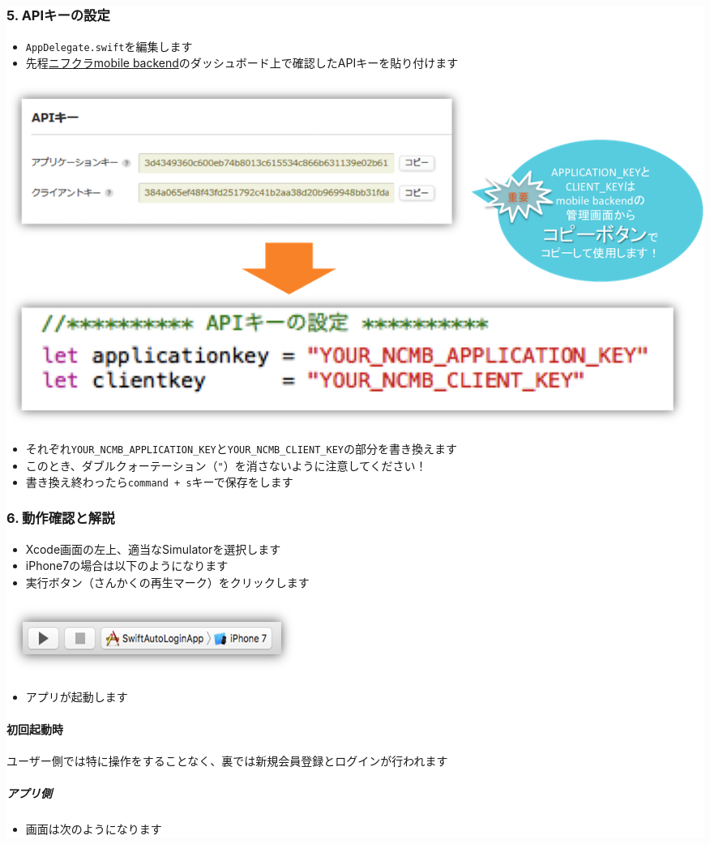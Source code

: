 ### 5. APIキーの設定
* `AppDelegate.swift`を編集します
* 先程[ニフクラmobile backend](https://mbaas.nifcloud.com/)のダッシュボード上で確認したAPIキーを貼り付けます

![画像7](/readme-img/007.png)

* それぞれ`YOUR_NCMB_APPLICATION_KEY`と`YOUR_NCMB_CLIENT_KEY`の部分を書き換えます
 * このとき、ダブルクォーテーション（`"`）を消さないように注意してください！
 * 書き換え終わったら`command + s`キーで保存をします

### 6. 動作確認と解説
* Xcode画面の左上、適当なSimulatorを選択します
 * iPhone7の場合は以下のようになります
* 実行ボタン（さんかくの再生マーク）をクリックします

![画像5](/readme-img/005.png)

* アプリが起動します

#### 初回起動時
ユーザー側では特に操作をすることなく、裏では新規会員登録とログインが行われます

##### アプリ側
* 画面は次のようになります
